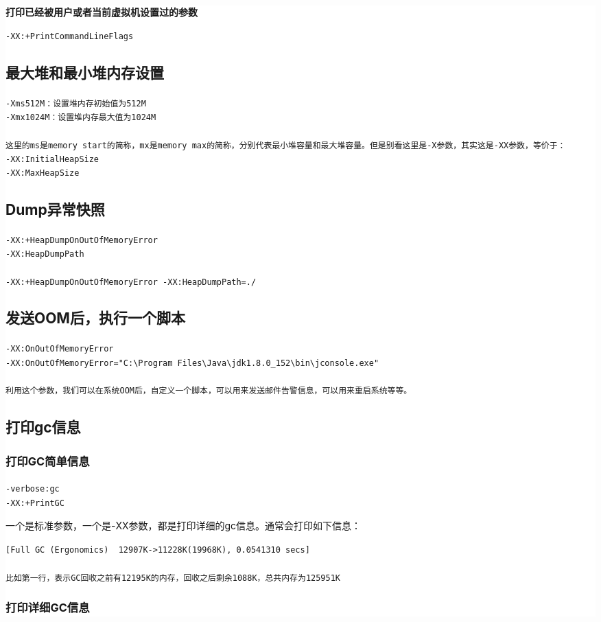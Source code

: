 **打印已经被用户或者当前虚拟机设置过的参数**

```
-XX:+PrintCommandLineFlags
```

## **最大堆和最小堆内存设置**

```
-Xms512M：设置堆内存初始值为512M
-Xmx1024M：设置堆内存最大值为1024M

这里的ms是memory start的简称，mx是memory max的简称，分别代表最小堆容量和最大堆容量。但是别看这里是-X参数，其实这是-XX参数，等价于：
-XX:InitialHeapSize
-XX:MaxHeapSize
```

## **Dump异常快照**

```
-XX:+HeapDumpOnOutOfMemoryError
-XX:HeapDumpPath

-XX:+HeapDumpOnOutOfMemoryError -XX:HeapDumpPath=./
```

## **发送OOM后，执行一个脚本**

```
-XX:OnOutOfMemoryError
-XX:OnOutOfMemoryError="C:\Program Files\Java\jdk1.8.0_152\bin\jconsole.exe"

利用这个参数，我们可以在系统OOM后，自定义一个脚本，可以用来发送邮件告警信息，可以用来重启系统等等。
```

## **打印gc信息**

### **打印GC简单信息**

```
-verbose:gc
-XX:+PrintGC
```

一个是标准参数，一个是-XX参数，都是打印详细的gc信息。通常会打印如下信息：

```
[Full GC (Ergonomics)  12907K->11228K(19968K), 0.0541310 secs]

比如第一行，表示GC回收之前有12195K的内存，回收之后剩余1088K，总共内存为125951K
```

### **打印详细GC信息**
